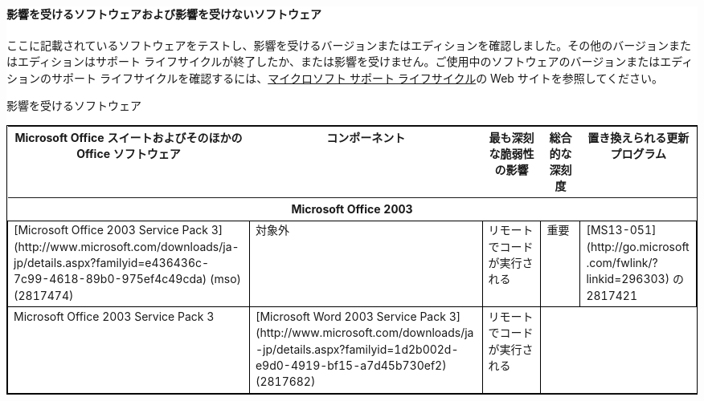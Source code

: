 #### 影響を受けるソフトウェアおよび影響を受けないソフトウェア

ここに記載されているソフトウェアをテストし、影響を受けるバージョンまたはエディションを確認しました。その他のバージョンまたはエディションはサポート ライフサイクルが終了したか、または影響を受けません。ご使用中のソフトウェアのバージョンまたはエディションのサポート ライフサイクルを確認するには、[マイクロソフト サポート ライフサイクル](http://go.microsoft.com/fwlink/?linkid=21742)の Web サイトを参照してください。

影響を受けるソフトウェア

<p> </p>
<table style="border:1px solid black;">
<tr class="thead">
<th>
Microsoft Office スイートおよびそのほかの Office ソフトウェア
</th>
<th>
コンポーネント
</th>
<th>
最も深刻な脆弱性の影響
</th>
<th>
総合的な深刻度
</th>
<th>
置き換えられる更新プログラム
</th>
</tr>
<tr>
<th colspan="5">
Microsoft Office 2003
</th>
</tr>
<tr>
<td style="border:1px solid black;">
[Microsoft Office 2003 Service Pack 3](http://www.microsoft.com/downloads/ja-jp/details.aspx?familyid=e436436c-7c99-4618-89b0-975ef4c49cda)  
(mso)  
(2817474)
</td>
<td style="border:1px solid black;">
対象外
</td>
<td style="border:1px solid black;">
リモートでコードが実行される
</td>
<td style="border:1px solid black;">
重要
</td>
<td style="border:1px solid black;">
[MS13-051](http://go.microsoft.com/fwlink/?linkid=296303) の 2817421
</td>
</tr>
<tr class="alternateRow">
<td style="border:1px solid black;">
Microsoft Office 2003 Service Pack 3
</td>
<td style="border:1px solid black;">
[Microsoft Word 2003 Service Pack 3](http://www.microsoft.com/downloads/ja-jp/details.aspx?familyid=1d2b002d-e9d0-4919-bf15-a7d45b730ef2)  
(2817682)
</td>
<td style="border:1px solid black;">
リモートでコードが実行される
</td>